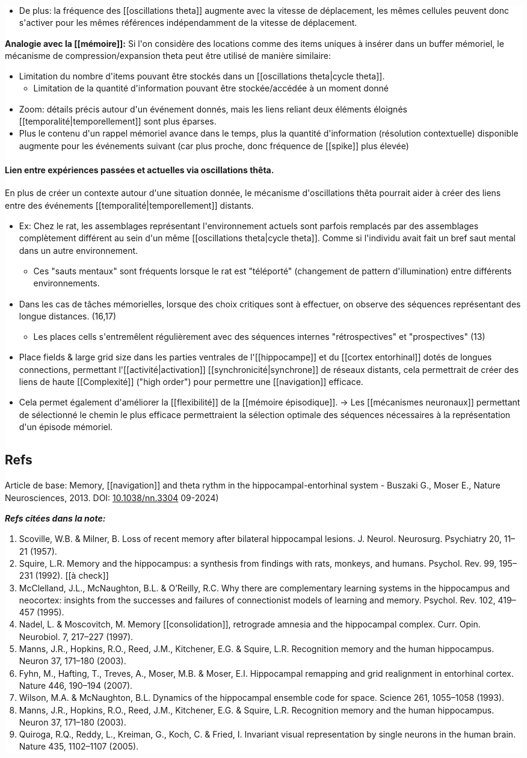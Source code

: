 - De plus: la fréquence des [[oscillations theta]] augmente avec la vitesse de déplacement, les mêmes cellules peuvent donc s'activer pour les mêmes références indépendamment de la vitesse de déplacement. 

**Analogie avec la [[mémoire]]:** Si l'on considère des locations comme des items uniques à insérer dans un buffer mémoriel, le mécanisme de compression/expansion theta peut être utilisé de manière similaire:
- Limitation du nombre d'items pouvant être stockés dans un [[oscillations theta|cycle theta]].
	- Limitation de la quantité d'information pouvant être stockée/accédée à un moment donné 
* Zoom: détails précis autour d'un événement donnés, mais les liens reliant deux éléments éloignés [[temporalité|temporellement]] sont plus éparses.
* Plus le contenu d'un rappel mémoriel avance dans le temps, plus la quantité d'information (résolution contextuelle) disponible augmente pour les événements suivant (car plus proche, donc fréquence de [[spike]] plus élevée)

#### Lien entre expériences passées et actuelles via oscillations thêta. 

En plus de créer un contexte autour d'une situation donnée, le mécanisme d'oscillations thêta pourrait aider à créer des liens entre des événements [[temporalité|temporellement]] distants. 

- Ex: Chez le rat, les assemblages représentant l'environnement actuels sont parfois remplacés par des assemblages complètement différent au sein d'un même [[oscillations theta|cycle theta]]. Comme si l'individu avait fait un bref saut mental dans un autre environnement.  
	- Ces "sauts mentaux" sont fréquents lorsque le rat est "téléporté" (changement de pattern d'illumination) entre différents environnements. 

- Dans les cas de tâches mémorielles, lorsque des choix critiques sont à effectuer, on observe des séquences représentant des longue distances. (16,17)
	- Les places cells s'entremêlent régulièrement avec des séquences internes "rétrospectives" et "prospectives" (13)

- Place fields & large grid size dans les parties ventrales de l'[[hippocampe]] et du [[cortex entorhinal]] dotés de longues connections, permettant l'[[activité|activation]] [[synchronicité|synchrone]] de réseaux distants, cela permettrait de créer des liens de haute [[Complexité]] ("high order") pour permettre une [[navigation]] efficace.

- Cela permet également d'améliorer la [[flexibilité]] de la [[mémoire épisodique]]. 
	-> Les [[mécanismes neuronaux]] permettant de sélectionné le chemin le plus efficace permettraient la sélection optimale des séquences nécessaires à la représentation d'un épisode mémoriel.  
## Refs
Article de base:
Memory, [[navigation]] and theta rythm in the hippocampal-entorhinal system - Buszaki G., Moser E.,  Nature Neurosciences, 2013. DOI: [10.1038/nn.3304](https://doi.org/10.1038/nn.3304) 09-2024)

***Refs citées dans la note:***
1.  Scoville, W.B. & Milner, B. Loss of recent memory after bilateral hippocampal lesions. J. Neurol. Neurosurg. Psychiatry 20, 11–21 (1957).
2. Squire, L.R. Memory and the hippocampus: a synthesis from findings with rats, monkeys, and humans. Psychol. Rev. 99, 195–231 (1992). [[à check]]
3. McClelland, J.L., McNaughton, B.L. & O’Reilly, R.C. Why there are complementary learning systems in the hippocampus and neocortex: insights from the successes and failures of connectionist models of learning and memory. Psychol. Rev. 102, 419–457 (1995).
4. Nadel, L. & Moscovitch, M. Memory [[consolidation]], retrograde amnesia and the hippocampal complex. Curr. Opin. Neurobiol. 7, 217–227 (1997).
5. Manns, J.R., Hopkins, R.O., Reed, J.M., Kitchener, E.G. & Squire, L.R. Recognition memory and the human hippocampus. Neuron 37, 171–180 (2003).
6. Fyhn, M., Hafting, T., Treves, A., Moser, M.B. & Moser, E.I. Hippocampal remapping and grid realignment in entorhinal cortex. Nature 446, 190–194 (2007).
7. Wilson, M.A. & McNaughton, B.L. Dynamics of the hippocampal ensemble code for space. Science 261, 1055–1058 (1993).
8. Manns, J.R., Hopkins, R.O., Reed, J.M., Kitchener, E.G. & Squire, L.R. Recognition memory and the human hippocampus. Neuron 37, 171–180 (2003).
9. Quiroga, R.Q., Reddy, L., Kreiman, G., Koch, C. & Fried, I. Invariant visual representation by single neurons in the human brain. Nature 435, 1102–1107 (2005).